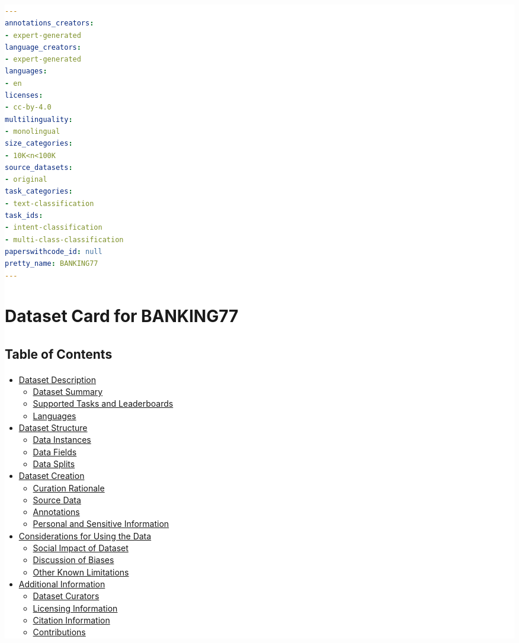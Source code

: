 ```yaml
---
annotations_creators:
- expert-generated
language_creators:
- expert-generated
languages:
- en
licenses:
- cc-by-4.0
multilinguality:
- monolingual
size_categories:
- 10K<n<100K
source_datasets:
- original
task_categories:
- text-classification
task_ids:
- intent-classification
- multi-class-classification
paperswithcode_id: null
pretty_name: BANKING77
---
```


# Dataset Card for BANKING77

## Table of Contents
- [Dataset Description](#dataset-description)
  - [Dataset Summary](#dataset-summary)
  - [Supported Tasks and Leaderboards](#supported-tasks-and-leaderboards)
  - [Languages](#languages)
- [Dataset Structure](#dataset-structure)
  - [Data Instances](#data-instances)
  - [Data Fields](#data-fields)
  - [Data Splits](#data-splits)
- [Dataset Creation](#dataset-creation)
  - [Curation Rationale](#curation-rationale)
  - [Source Data](#source-data)
  - [Annotations](#annotations)
  - [Personal and Sensitive Information](#personal-and-sensitive-information)
- [Considerations for Using the Data](#considerations-for-using-the-data)
  - [Social Impact of Dataset](#social-impact-of-dataset)
  - [Discussion of Biases](#discussion-of-biases)
  - [Other Known Limitations](#other-known-limitations)
- [Additional Information](#additional-information)
  - [Dataset Curators](#dataset-curators)
  - [Licensing Information](#licensing-information)
  - [Citation Information](#citation-information)
  - [Contributions](#contributions)
